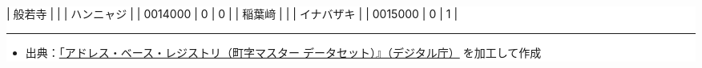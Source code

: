 | 般若寺 |  |  | ハンニャジ |  | 0014000 | 0 | 0 |
| 稲葉﨑 |  |  | イナバザキ |  | 0015000 | 0 | 1 |

---

- 出典：[「アドレス・ベース・レジストリ（町字マスター データセット）』（デジタル庁）](https://www.digital.go.jp/policies/base_registry_address/) を加工して作成